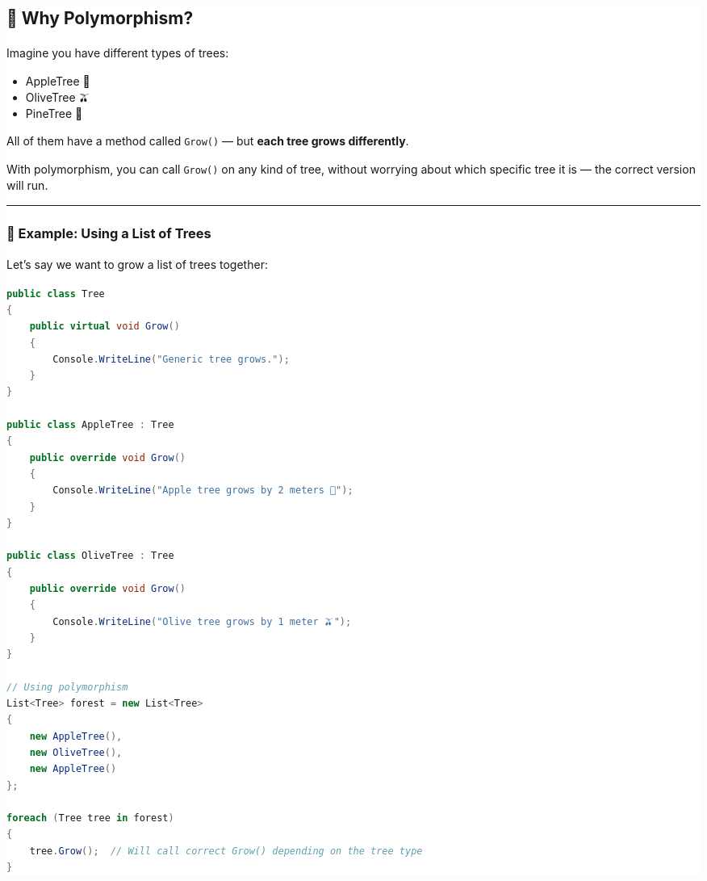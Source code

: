 ## 🧠 Why Polymorphism?

Imagine you have different types of trees:

- AppleTree 🍎
- OliveTree 🫒
- PineTree 🌲

All of them have a method called `Grow()` — but **each tree grows differently**.

With polymorphism, you can call `Grow()` on any kind of tree, without worrying about which specific tree it is — the correct version will run.

---

### 📘 Example: Using a List of Trees

Let’s say we want to grow a list of trees together:

```csharp
public class Tree
{
    public virtual void Grow()
    {
        Console.WriteLine("Generic tree grows.");
    }
}

public class AppleTree : Tree
{
    public override void Grow()
    {
        Console.WriteLine("Apple tree grows by 2 meters 🍎");
    }
}

public class OliveTree : Tree
{
    public override void Grow()
    {
        Console.WriteLine("Olive tree grows by 1 meter 🫒");
    }
}

// Using polymorphism
List<Tree> forest = new List<Tree>
{
    new AppleTree(),
    new OliveTree(),
    new AppleTree()
};

foreach (Tree tree in forest)
{
    tree.Grow();  // Will call correct Grow() depending on the tree type
}
```
